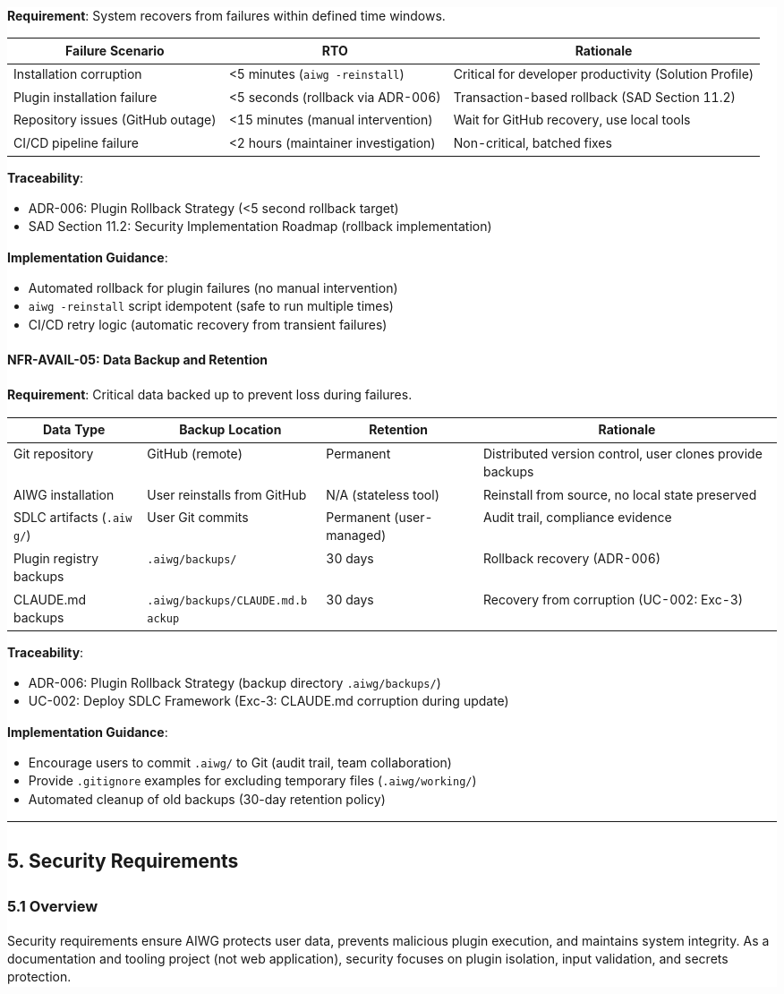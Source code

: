 **Requirement**: System recovers from failures within defined time windows.

| Failure Scenario | RTO | Rationale |
|-----------------|-----|-----------|
| Installation corruption | <5 minutes (`aiwg -reinstall`) | Critical for developer productivity (Solution Profile) |
| Plugin installation failure | <5 seconds (rollback via ADR-006) | Transaction-based rollback (SAD Section 11.2) |
| Repository issues (GitHub outage) | <15 minutes (manual intervention) | Wait for GitHub recovery, use local tools |
| CI/CD pipeline failure | <2 hours (maintainer investigation) | Non-critical, batched fixes |

**Traceability**:
- ADR-006: Plugin Rollback Strategy (<5 second rollback target)
- SAD Section 11.2: Security Implementation Roadmap (rollback implementation)

**Implementation Guidance**:
- Automated rollback for plugin failures (no manual intervention)
- `aiwg -reinstall` script idempotent (safe to run multiple times)
- CI/CD retry logic (automatic recovery from transient failures)

#### NFR-AVAIL-05: Data Backup and Retention

**Requirement**: Critical data backed up to prevent loss during failures.

| Data Type | Backup Location | Retention | Rationale |
|-----------|----------------|-----------|-----------|
| Git repository | GitHub (remote) | Permanent | Distributed version control, user clones provide backups |
| AIWG installation | User reinstalls from GitHub | N/A (stateless tool) | Reinstall from source, no local state preserved |
| SDLC artifacts (`.aiwg/`) | User Git commits | Permanent (user-managed) | Audit trail, compliance evidence |
| Plugin registry backups | `.aiwg/backups/` | 30 days | Rollback recovery (ADR-006) |
| CLAUDE.md backups | `.aiwg/backups/CLAUDE.md.backup` | 30 days | Recovery from corruption (UC-002: Exc-3) |

**Traceability**:
- ADR-006: Plugin Rollback Strategy (backup directory `.aiwg/backups/`)
- UC-002: Deploy SDLC Framework (Exc-3: CLAUDE.md corruption during update)

**Implementation Guidance**:
- Encourage users to commit `.aiwg/` to Git (audit trail, team collaboration)
- Provide `.gitignore` examples for excluding temporary files (`.aiwg/working/`)
- Automated cleanup of old backups (30-day retention policy)

---

## 5. Security Requirements

### 5.1 Overview

Security requirements ensure AIWG protects user data, prevents malicious plugin execution, and maintains system integrity. As a documentation and tooling project (not web application), security focuses on plugin isolation, input validation, and secrets protection.
